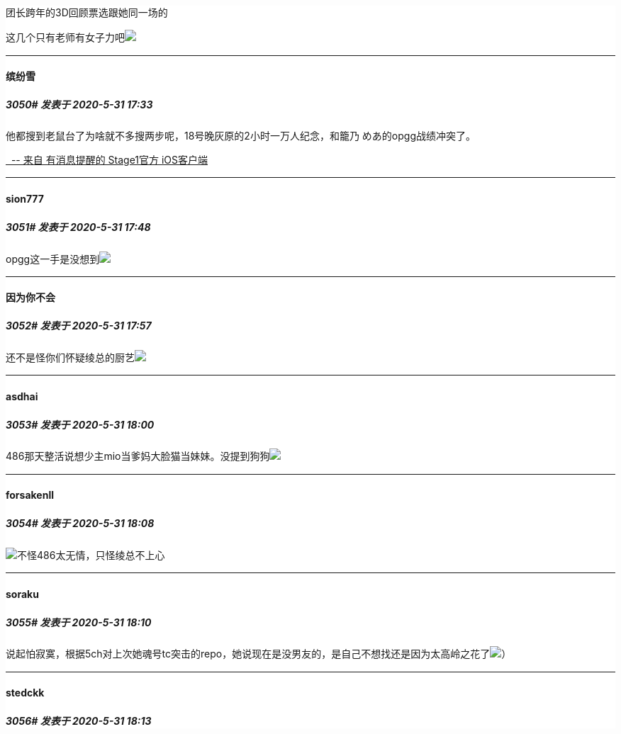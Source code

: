 团长跨年的3D回顾票选跟她同一场的

这几个只有老师有女子力吧<img src="https://static.saraba1st.com/image/smiley/face2017/067.png" referrerpolicy="no-referrer">

*****

####  缤纷雪  
##### 3050#       发表于 2020-5-31 17:33

他都搜到老鼠台了为啥就不多搜两步呢，18号晚灰原的2小时一万人纪念，和籠乃 めあ的opgg战绩冲突了。

[  -- 来自 有消息提醒的 Stage1官方 iOS客户端](https://itunes.apple.com/fi/app/saraba1st/id1221237470?mt=8)

*****

####  sion777  
##### 3051#       发表于 2020-5-31 17:48

opgg这一手是没想到<img src="https://static.saraba1st.com/image/smiley/face2017/067.png" referrerpolicy="no-referrer">

*****

####  因为你不会  
##### 3052#       发表于 2020-5-31 17:57

还不是怪你们怀疑绫总的厨艺<img src="https://static.saraba1st.com/image/smiley/face2017/126.png" referrerpolicy="no-referrer">

*****

####  asdhai  
##### 3053#       发表于 2020-5-31 18:00

486那天整活说想少主mio当爹妈大脸猫当妹妹。没提到狗狗<img src="https://static.saraba1st.com/image/smiley/face2017/067.png" referrerpolicy="no-referrer">

*****

####  forsakenll  
##### 3054#       发表于 2020-5-31 18:08

<img src="https://static.saraba1st.com/image/smiley/face2017/037.png" referrerpolicy="no-referrer">不怪486太无情，只怪绫总不上心

*****

####  soraku  
##### 3055#       发表于 2020-5-31 18:10

说起怕寂寞，根据5ch对上次她魂号tc突击的repo，她说现在是没男友的，是自己不想找还是因为太高岭之花了<img src="https://static.saraba1st.com/image/smiley/face2017/136.png" referrerpolicy="no-referrer">）

*****

####  stedckk  
##### 3056#       发表于 2020-5-31 18:13
